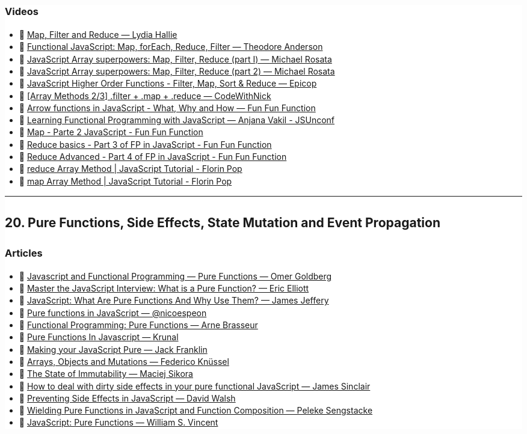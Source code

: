### Videos

- 🎥 [Map, Filter and Reduce — Lydia Hallie](https://www.youtube.com/watch?v=UXiYii0Y7Nw)
- 🎥 [Functional JavaScript: Map, forEach, Reduce, Filter — Theodore Anderson](https://www.youtube.com/watch?v=vytzLlY_wmU)
- 🎥 [JavaScript Array superpowers: Map, Filter, Reduce (part I) — Michael Rosata](https://www.youtube.com/watch?v=qTeeVd8hOFY)
- 🎥 [JavaScript Array superpowers: Map, Filter, Reduce (part 2) — Michael Rosata](https://www.youtube.com/watch?v=gIm9xLYudL0)
- 🎥 [JavaScript Higher Order Functions - Filter, Map, Sort & Reduce — Epicop](https://www.youtube.com/watch?v=zYBeEPxNSbw)
- 🎥 [[Array Methods 2/3] .filter + .map + .reduce — CodeWithNick](https://www.youtube.com/watch?v=4qWlqD0yYTU)
- 🎥 [Arrow functions in JavaScript - What, Why and How — Fun Fun Function](https://www.youtube.com/watch?v=6sQDTgOqh-I)
- 🎥 [Learning Functional Programming with JavaScript — Anjana Vakil - JSUnconf](https://www.youtube.com/watch?v=e-5obm1G_FY&t=1521s)
- 🎥 [Map - Parte 2 JavaScript - Fun Fun Function](https://www.youtube.com/watch?v=bCqtb-Z5YGQ&t=17s)
- 🎥 [Reduce basics - Part 3 of FP in JavaScript - Fun Fun Function](https://www.youtube.com/watch?v=Wl98eZpkp-c)
- 🎥 [Reduce Advanced - Part 4 of FP in JavaScript - Fun Fun Function](https://www.youtube.com/watch?v=1DMolJ2FrNY&t=621s)
- 🎥 [reduce Array Method | JavaScript Tutorial - Florin Pop](https://www.youtube.com/watch?v=IXp06KekEjM)
- 🎥 [map Array Method | JavaScript Tutorial - Florin Pop](https://www.youtube.com/watch?v=P4RAFdZDn3M)

---

## 20. Pure Functions, Side Effects, State Mutation and Event Propagation

### Articles

- 📜 [Javascript and Functional Programming — Pure Functions — Omer Goldberg](https://hackernoon.com/javascript-and-functional-programming-pt-3-pure-functions-d572bb52e21c)
- 📜 [Master the JavaScript Interview: What is a Pure Function? — Eric Elliott](https://medium.com/javascript-scene/master-the-javascript-interview-what-is-a-pure-function-d1c076bec976)
- 📜 [JavaScript: What Are Pure Functions And Why Use Them? — James Jeffery](https://medium.com/@jamesjefferyuk/javascript-what-are-pure-functions-4d4d5392d49c)
- 📜 [Pure functions in JavaScript — @nicoespeon](http://www.nicoespeon.com/en/2015/01/pure-functions-javascript/)
- 📜 [Functional Programming: Pure Functions — Arne Brasseur](https://www.sitepoint.com/functional-programming-pure-functions/)
- 📜 [Pure Functions In Javascript — Krunal](https://appdividend.com/2017/04/10/pure-functions-in-javascript/)
- 📜 [Making your JavaScript Pure — Jack Franklin](https://alistapart.com/article/making-your-javascript-pure)
- 📜 [Arrays, Objects and Mutations — Federico Knüssel](https://medium.com/@fknussel/arrays-objects-and-mutations-6b23348b54aa)
- 📜 [The State of Immutability — Maciej Sikora](https://medium.com/dailyjs/the-state-of-immutability-169d2cd11310)
- 📜 [How to deal with dirty side effects in your pure functional JavaScript — James Sinclair](https://jrsinclair.com/articles/2018/how-to-deal-with-dirty-side-effects-in-your-pure-functional-javascript/)
- 📜 [Preventing Side Effects in JavaScript — David Walsh](https://davidwalsh.name/preventing-sideeffects-javascript)
- 📜 [Wielding Pure Functions in JavaScript and Function Composition — Peleke Sengstacke](https://scotch.io/tutorials/wielding-pure-functions-in-javascript-and-function-composition)
- 📜 [JavaScript: Pure Functions — William S. Vincent](https://wsvincent.com/javascript-pure-functions/)